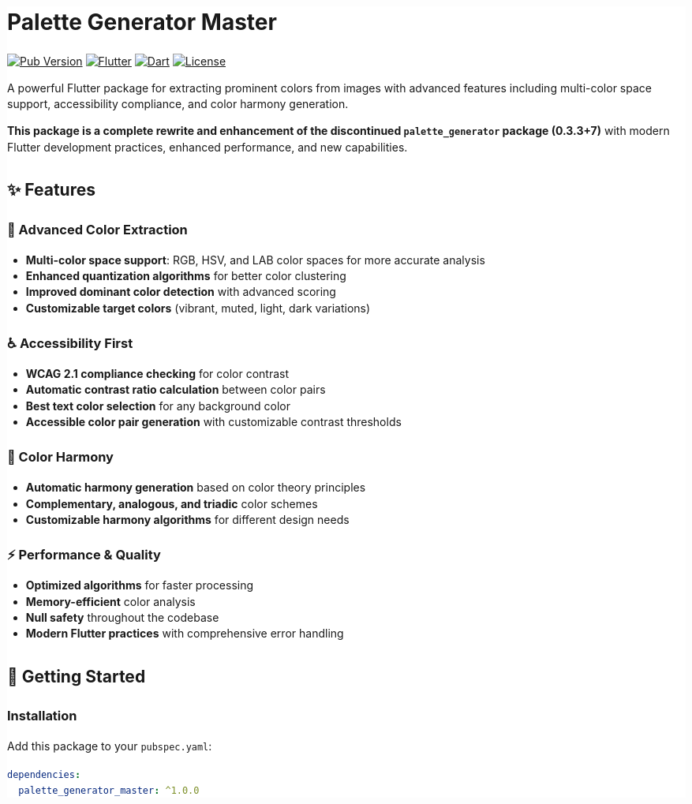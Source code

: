 # Palette Generator Master

[![Pub Version](https://img.shields.io/pub/v/palette_generator_master.svg)](https://pub.dev/packages/palette_generator_master)
[![Flutter](https://img.shields.io/badge/Flutter-3.22.0+-blue.svg)](https://flutter.dev/)
[![Dart](https://img.shields.io/badge/Dart-3.4.0+-blue.svg)](https://dart.dev/)
[![License](https://img.shields.io/badge/License-BSD%203--Clause-blue.svg)](https://opensource.org/licenses/BSD-3-Clause)

A powerful Flutter package for extracting prominent colors from images with advanced features including multi-color space support, accessibility compliance, and color harmony generation.

**This package is a complete rewrite and enhancement of the discontinued `palette_generator` package (0.3.3+7)** with modern Flutter development practices, enhanced performance, and new capabilities.

## ✨ Features

### 🎨 Advanced Color Extraction
- **Multi-color space support**: RGB, HSV, and LAB color spaces for more accurate analysis
- **Enhanced quantization algorithms** for better color clustering
- **Improved dominant color detection** with advanced scoring
- **Customizable target colors** (vibrant, muted, light, dark variations)

### ♿ Accessibility First
- **WCAG 2.1 compliance checking** for color contrast
- **Automatic contrast ratio calculation** between color pairs
- **Best text color selection** for any background color
- **Accessible color pair generation** with customizable contrast thresholds

### 🌈 Color Harmony
- **Automatic harmony generation** based on color theory principles
- **Complementary, analogous, and triadic** color schemes
- **Customizable harmony algorithms** for different design needs

### ⚡ Performance & Quality
- **Optimized algorithms** for faster processing
- **Memory-efficient** color analysis
- **Null safety** throughout the codebase
- **Modern Flutter practices** with comprehensive error handling

## 🚀 Getting Started

### Installation

Add this package to your `pubspec.yaml`:

```yaml
dependencies:
  palette_generator_master: ^1.0.0
```
